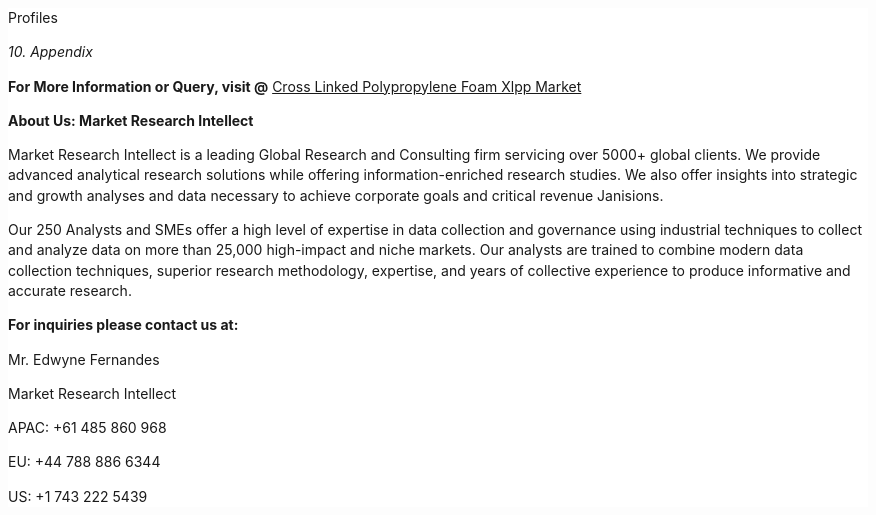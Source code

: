 Profiles</span></em></p><p><em><span class="font-[700]">10. Appendix</span></em></p><p><span class="font-[700]"><strong>For More Information or Query, visit&nbsp;@</strong>&nbsp;</span><span class="font-[700]"><a href="https://www.marketresearchintellect.com/product/global-cross-linked-polypropylene-foam-xlpp-market-size-and-forecast/?utm_source=Linkedin&utm_medium=852" target="_blank" data-tracking-control-name="article-ssr-frontend-pulse_little-text-block" data-tracking-will-navigate="" data-test-link="">Cross Linked Polypropylene Foam Xlpp Market</a></span></p><p><strong><span class="font-[700]">About Us: Market Research Intellect</span></strong></p><p><span class="">Market Research Intellect is a leading Global Research and Consulting firm servicing over 5000+ global clients. We provide advanced analytical research solutions while offering information-enriched research studies.&nbsp;</span>We also offer insights into strategic and growth analyses and data necessary to achieve corporate goals and critical revenue Janisions.</p><p><span class="">Our 250 Analysts and SMEs offer a high level of expertise in data collection and governance using industrial techniques to collect and analyze data on more than 25,000 high-impact and niche markets. Our analysts are trained to combine modern data collection techniques, superior research methodology, expertise, and years of collective experience to produce informative and accurate research.</span></p><p><strong>For inquiries please contact us at:</strong></p><p>Mr. Edwyne Fernandes</p><p>Market Research Intellect</p><p>APAC: +61 485 860 968</p><p>EU: +44 788 886 6344</p><p>US: +1 743 222 5439</p>
